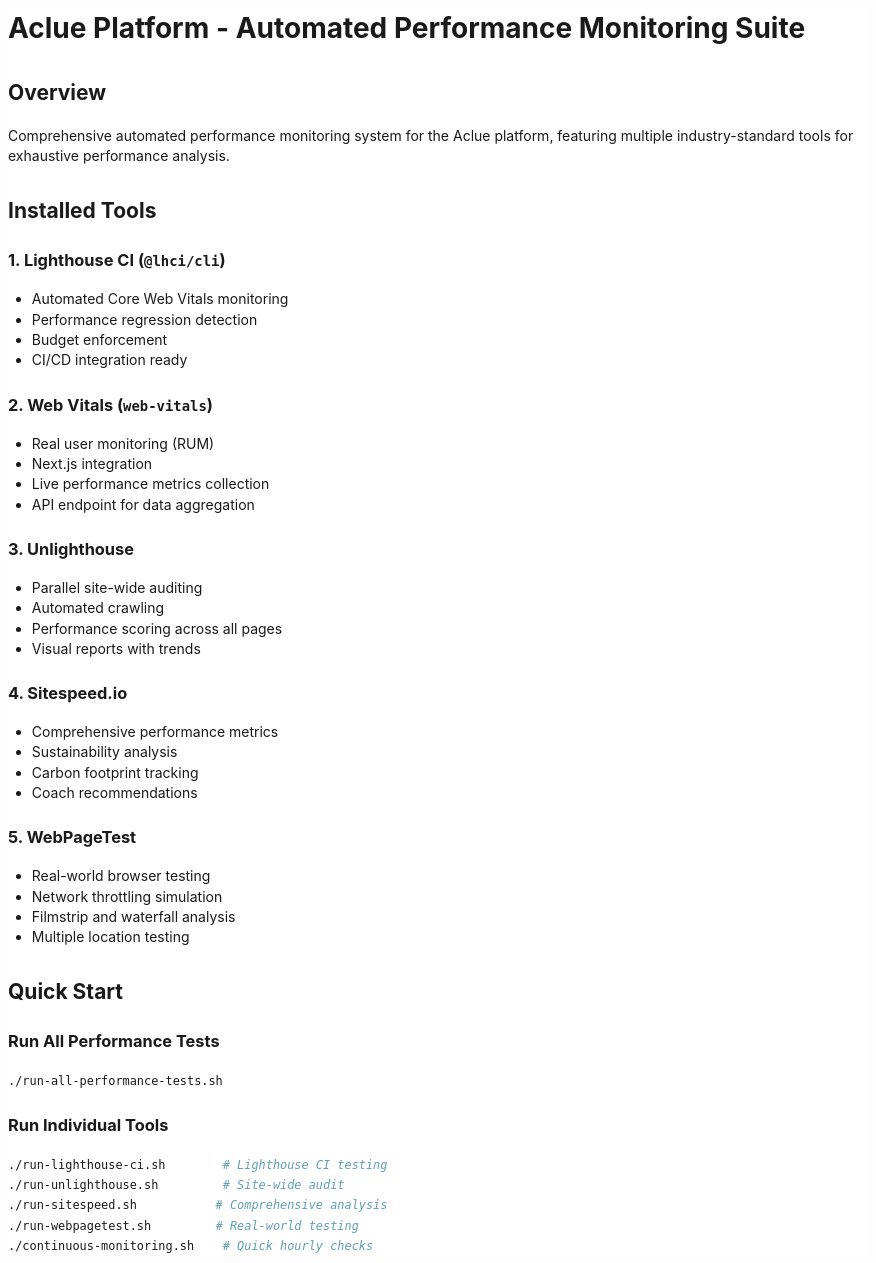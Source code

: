 # Aclue Platform - Automated Performance Monitoring Suite

## Overview
Comprehensive automated performance monitoring system for the Aclue platform, featuring multiple industry-standard tools for exhaustive performance analysis.

## Installed Tools

### 1. **Lighthouse CI** (`@lhci/cli`)
- Automated Core Web Vitals monitoring
- Performance regression detection
- Budget enforcement
- CI/CD integration ready

### 2. **Web Vitals** (`web-vitals`)
- Real user monitoring (RUM)
- Next.js integration
- Live performance metrics collection
- API endpoint for data aggregation

### 3. **Unlighthouse**
- Parallel site-wide auditing
- Automated crawling
- Performance scoring across all pages
- Visual reports with trends

### 4. **Sitespeed.io**
- Comprehensive performance metrics
- Sustainability analysis
- Carbon footprint tracking
- Coach recommendations

### 5. **WebPageTest**
- Real-world browser testing
- Network throttling simulation
- Filmstrip and waterfall analysis
- Multiple location testing

## Quick Start

### Run All Performance Tests
```bash
./run-all-performance-tests.sh
```

### Run Individual Tools
```bash
./run-lighthouse-ci.sh        # Lighthouse CI testing
./run-unlighthouse.sh         # Site-wide audit
./run-sitespeed.sh           # Comprehensive analysis
./run-webpagetest.sh         # Real-world testing
./continuous-monitoring.sh    # Quick hourly checks
```
